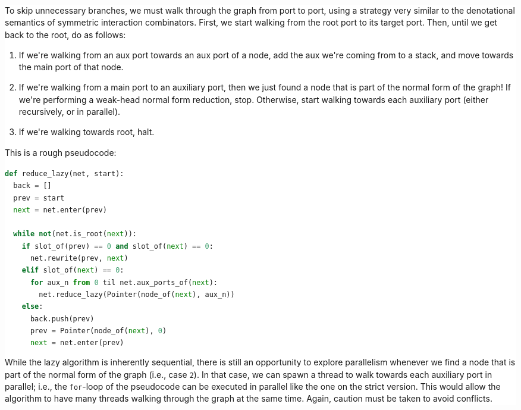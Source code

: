To skip unnecessary branches, we must walk through the graph from  port to port,
using a strategy very similar to the denotational semantics of symmetric
interaction combinators. First, we start walking from the root port to its
target port. Then, until we get back to the root, do as follows:

1. If we're walking from an aux port towards an aux port of a node, add the aux
   we're coming from to a stack, and move towards the main port of that node.

2. If we're walking from a main port to an auxiliary port, then we just found a
   node that is part of the normal form of the graph! If we're performing a
   weak-head normal form reduction, stop. Otherwise, start walking towards each
   auxiliary port (either recursively, or in parallel).

3. If we're walking towards root, halt.

This is a rough pseudocode:

```python
def reduce_lazy(net, start):
  back = []
  prev = start
  next = net.enter(prev)

  while not(net.is_root(next)):
    if slot_of(prev) == 0 and slot_of(next) == 0:
      net.rewrite(prev, next)
    elif slot_of(next) == 0:
      for aux_n from 0 til net.aux_ports_of(next):
        net.reduce_lazy(Pointer(node_of(next), aux_n))
    else:
      back.push(prev)
      prev = Pointer(node_of(next), 0)
      next = net.enter(prev)
```

While the lazy algorithm is inherently sequential, there is still an opportunity
to explore parallelism whenever we find a node that is part of the normal form
of the graph (i.e., case `2`). In that case, we can spawn a thread to walk
towards each auxiliary port in parallel; i.e., the `for`-loop of the pseudocode
can be executed in parallel like the one on the strict version. This would allow
the algorithm to have many threads walking through the graph at the same time.
Again, caution must be taken to avoid conflicts.
